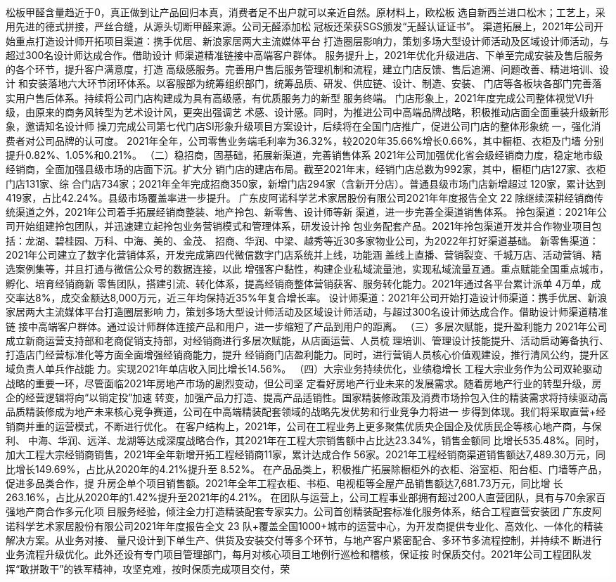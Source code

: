 松板甲醛含量趋近于0，真正做到让产品回归本真，消费者足不出户就可以亲近自然。原材料上，欧松板
选自新西兰进口松木；工艺上，采用先进的德式拼接，严丝合缝，从源头切断甲醛来源。公司无醛添加松
冠板还荣获SGS颁发“无醛认证证书”。
渠道拓展上，2021年公司开始重点打造设计师开拓项目渠道：携手优居、新浪家居两大主流媒体平台
打造圈层影响力，策划多场大型设计师活动及区域设计师活动，与超过300名设计师达成合作。借助设计
师渠道精准链接中高端客户群体。
服务提升上，2021年优化升级进店、下单至完成安装及售后服务的各个环节，提升客户满意度，打造
高级感服务。完善用户售后服务管理机制和流程，建立门店反馈、售后追溯、问题改善、精进培训、设计
和安装落地六大环节闭环体系。以客服部为统筹组织部门，统筹品质、研发、供应链、设计、制造、安装、
门店等各板块各部门完善落实用户售后体系。持续将公司门店构建成为具有高级感，有优质服务力的新型
服务终端。
门店形象上，2021年度完成公司整体视觉VI升级，由原来的商务风转型为艺术设计风，更突出强调艺
术感、设计感。同时，为推进公司中高端品牌战略，积极推动店面全面重装升级新形象，邀请知名设计师
操刀完成公司第七代门店SI形象升级项目方案设计，后续将在全国门店推广，促进公司门店的整体形象统
一，强化消费者对公司品牌的认可度。
2021年全年，公司零售业务端毛利率为36.32%，较2020年35.66%增长0.66%，其中橱柜、衣柜及门墙
分别提升0.82%、1.05%和0.21%。
（二）稳招商，固基础，拓展新渠道，完善销售体系
2021年公司加强优化省会级经销商力度，稳定地市级经销商，全面加强县级市场的店面下沉。扩大分
销门店的建店布局。截至2021年末，经销门店总数为992家，其中，橱柜门店127家、衣柜门店131家、综
合门店734家；2021年全年完成招商350家，新增门店294家（含新开分店）。普通县级市场门店新增超过
120家，累计达到419家，占比42.24%。县级市场覆盖率进一步提升。
广东皮阿诺科学艺术家居股份有限公司2021年年度报告全文
22
除继续深耕经销商传统渠道之外，2021年公司着手拓展经销商整装、地产拎包、新零售、设计师等新
渠道，进一步完善全渠道销售体系。
拎包渠道：2021年公司开始组建拎包团队，并迅速建立起拎包业务营销模式和管理体系，研发设计拎
包业务配套产品。2021年拎包渠道开发并合作物业项目包括：龙湖、碧桂园、万科、中海、美的、金茂、
招商、华润、中梁、越秀等近30多家物业公司，为2022年打好渠道基础。
新零售渠道：2021年公司建立了数字化营销体系，开发完成第四代微信数字门店系统并上线，功能涵
盖线上直播、营销裂变、千城万店、活动营销、精选案例集等，并且打通与微信公众号的数据连接，以此
增强客户黏性，构建企业私域流量池，实现私域流量互通。重点赋能全国重点城市，孵化、培育经销商新
零售团队，搭建引流、转化体系，提高经销商整体营销获客、服务转化能力。2021年通过各平台累计派单
4万单，成交率达8%，成交金额达8,000万元，近三年均保持近35%年复合增长率。
设计师渠道：2021年公司开始打造设计师渠道：携手优居、新浪家居两大主流媒体平台打造圈层影响
力，策划多场大型设计师活动及区域设计师活动，与超过300名设计师达成合作。借助设计师渠道精准链
接中高端客户群体。通过设计师群体连接产品和用户，进一步缩短了产品到用户的距离。
（三）多层次赋能，提升盈利能力
2021年公司成立新商运营支持部和老商促销支持部，对经销商进行多层次赋能，从店面运营、人员梳
理培训、管理设计技能提升、活动启动筹备执行、打造店门经营标准化等方面全面增强经销商能力，提升
经销商门店盈利能力。同时，进行营销人员核心价值观建设，推行清风公约，提升区域负责人单兵作战能
力。实现2021年单店收入同比增长14.56%。
（四）大宗业务持续优化，业绩稳增长
工程大宗业务作为公司双轮驱动战略的重要一环，尽管面临2021年房地产市场的剧烈变动，但公司坚
定看好房地产行业未来的发展需求。随着房地产行业的转型升级，房企的经营逻辑将向“以销定投”加速
转变，加强产品力打造、提高产品适销性。国家精装修政策及消费市场拎包入住的精装需求将持续驱动高
品质精装修成为地产未来核心竞争赛道，公司在中高端精装配套领域的战略先发优势和行业竞争力将进一
步得到体现。我们将采取直营+经销商并重的运营模式，不断进行优化。
在客户结构上，2021年，公司在工程业务上更多聚焦优质央企国企及优质民企等核心地产商，与保利、
中海、华润、远洋、龙湖等达成深度战略合作，其2021年在工程大宗销售额中占比达23.34%，销售金额同
比增长535.48%。同时，加大工程大宗经销商销售，2021年全年新增开拓工程经销商11家，累计达成合作
56家。2021年工程经销商渠道销售额达7,489.30万元，同比增长149.69%，占比从2020年的4.21%提升至
8.52%。
在产品品类上，积极推广拓展除橱柜外的衣柜、浴室柜、阳台柜、门墙等产品，促进多品类合作，提
升房企单个项目销售额。2021年全年工程衣柜、书柜、电视柜等全屋产品销售额达7,681.73万元，同比增
长263.16%，占比从2020年的1.42%提升至2021年的4.21%。
在团队与运营上，公司工程事业部拥有超过200人直营团队，具有与70余家百强地产商合作多元化项
目服务经验，倾注全力打造精装配套专家实力。公司首创精装配套标准化服务体系，结合工程直营安装团
广东皮阿诺科学艺术家居股份有限公司2021年年度报告全文
23
队+覆盖全国1000+城市的运营中心，为开发商提供专业化、高效化、一体化的精装解决方案。从业务对接、
量尺设计到下单生产、供货及安装交付等多个环节，与地产客户紧密配合、多环节多流程控制，并持续不
断进行业务流程升级优化。此外还设有专门项目管理部门，每月对核心项目工地例行巡检和稽核，保证按
时保质交付。2021年公司工程团队发挥“敢拼敢干”的铁军精神，攻坚克难，按时保质完成项目交付，荣